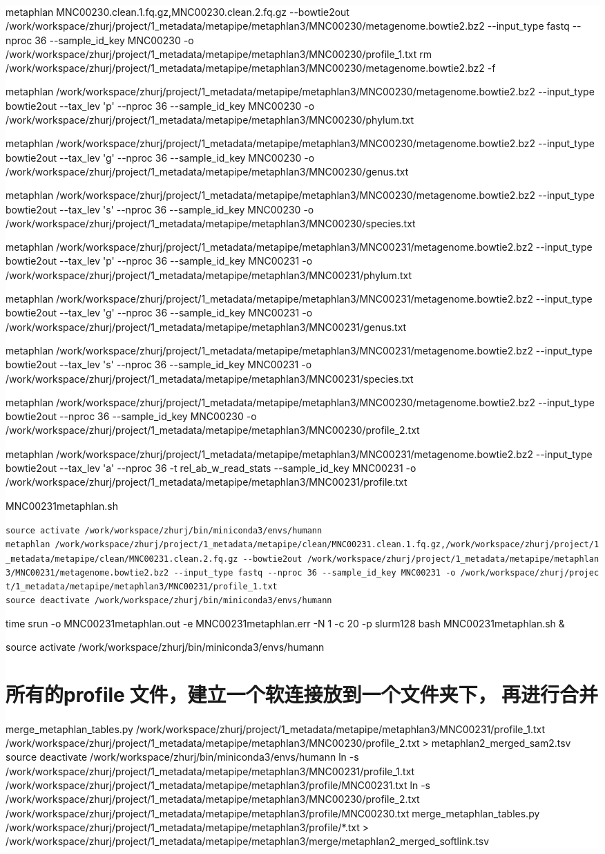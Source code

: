 metaphlan MNC00230.clean.1.fq.gz,MNC00230.clean.2.fq.gz --bowtie2out /work/workspace/zhurj/project/1_metadata/metapipe/metaphlan3/MNC00230/metagenome.bowtie2.bz2 --input_type fastq --nproc 36 --sample_id_key MNC00230 -o /work/workspace/zhurj/project/1_metadata/metapipe/metaphlan3/MNC00230/profile_1.txt
rm /work/workspace/zhurj/project/1_metadata/metapipe/metaphlan3/MNC00230/metagenome.bowtie2.bz2 -f

metaphlan /work/workspace/zhurj/project/1_metadata/metapipe/metaphlan3/MNC00230/metagenome.bowtie2.bz2 --input_type bowtie2out --tax_lev 'p' --nproc 36 --sample_id_key MNC00230 -o /work/workspace/zhurj/project/1_metadata/metapipe/metaphlan3/MNC00230/phylum.txt

metaphlan /work/workspace/zhurj/project/1_metadata/metapipe/metaphlan3/MNC00230/metagenome.bowtie2.bz2 --input_type bowtie2out --tax_lev 'g' --nproc 36 --sample_id_key MNC00230 -o /work/workspace/zhurj/project/1_metadata/metapipe/metaphlan3/MNC00230/genus.txt

metaphlan /work/workspace/zhurj/project/1_metadata/metapipe/metaphlan3/MNC00230/metagenome.bowtie2.bz2 --input_type bowtie2out --tax_lev 's' --nproc 36 --sample_id_key MNC00230 -o /work/workspace/zhurj/project/1_metadata/metapipe/metaphlan3/MNC00230/species.txt

metaphlan /work/workspace/zhurj/project/1_metadata/metapipe/metaphlan3/MNC00231/metagenome.bowtie2.bz2 --input_type bowtie2out --tax_lev 'p' --nproc 36 --sample_id_key MNC00231 -o /work/workspace/zhurj/project/1_metadata/metapipe/metaphlan3/MNC00231/phylum.txt

metaphlan /work/workspace/zhurj/project/1_metadata/metapipe/metaphlan3/MNC00231/metagenome.bowtie2.bz2 --input_type bowtie2out --tax_lev 'g' --nproc 36 --sample_id_key MNC00231 -o /work/workspace/zhurj/project/1_metadata/metapipe/metaphlan3/MNC00231/genus.txt

metaphlan /work/workspace/zhurj/project/1_metadata/metapipe/metaphlan3/MNC00231/metagenome.bowtie2.bz2 --input_type bowtie2out --tax_lev 's' --nproc 36 --sample_id_key MNC00231 -o /work/workspace/zhurj/project/1_metadata/metapipe/metaphlan3/MNC00231/species.txt

metaphlan /work/workspace/zhurj/project/1_metadata/metapipe/metaphlan3/MNC00230/metagenome.bowtie2.bz2 --input_type bowtie2out --nproc 36 --sample_id_key MNC00230 -o /work/workspace/zhurj/project/1_metadata/metapipe/metaphlan3/MNC00230/profile_2.txt

metaphlan /work/workspace/zhurj/project/1_metadata/metapipe/metaphlan3/MNC00231/metagenome.bowtie2.bz2 --input_type bowtie2out --tax_lev 'a' --nproc 36 -t rel_ab_w_read_stats --sample_id_key MNC00231 -o /work/workspace/zhurj/project/1_metadata/metapipe/metaphlan3/MNC00231/profile.txt

MNC00231metaphlan.sh
```
source activate /work/workspace/zhurj/bin/miniconda3/envs/humann
metaphlan /work/workspace/zhurj/project/1_metadata/metapipe/clean/MNC00231.clean.1.fq.gz,/work/workspace/zhurj/project/1_metadata/metapipe/clean/MNC00231.clean.2.fq.gz --bowtie2out /work/workspace/zhurj/project/1_metadata/metapipe/metaphlan3/MNC00231/metagenome.bowtie2.bz2 --input_type fastq --nproc 36 --sample_id_key MNC00231 -o /work/workspace/zhurj/project/1_metadata/metapipe/metaphlan3/MNC00231/profile_1.txt
source deactivate /work/workspace/zhurj/bin/miniconda3/envs/humann

```
time srun -o MNC00231metaphlan.out -e MNC00231metaphlan.err -N 1 -c 20 -p slurm128 bash MNC00231metaphlan.sh &

source activate /work/workspace/zhurj/bin/miniconda3/envs/humann
# 所有的profile 文件，建立一个软连接放到一个文件夹下， 再进行合并
merge_metaphlan_tables.py /work/workspace/zhurj/project/1_metadata/metapipe/metaphlan3/MNC00231/profile_1.txt /work/workspace/zhurj/project/1_metadata/metapipe/metaphlan3/MNC00230/profile_2.txt > metaphlan2_merged_sam2.tsv
source deactivate /work/workspace/zhurj/bin/miniconda3/envs/humann
ln -s /work/workspace/zhurj/project/1_metadata/metapipe/metaphlan3/MNC00231/profile_1.txt /work/workspace/zhurj/project/1_metadata/metapipe/metaphlan3/profile/MNC00231.txt
ln -s /work/workspace/zhurj/project/1_metadata/metapipe/metaphlan3/MNC00230/profile_2.txt /work/workspace/zhurj/project/1_metadata/metapipe/metaphlan3/profile/MNC00230.txt
merge_metaphlan_tables.py  /work/workspace/zhurj/project/1_metadata/metapipe/metaphlan3/profile/*.txt > /work/workspace/zhurj/project/1_metadata/metapipe/metaphlan3/merge/metaphlan2_merged_softlink.tsv
